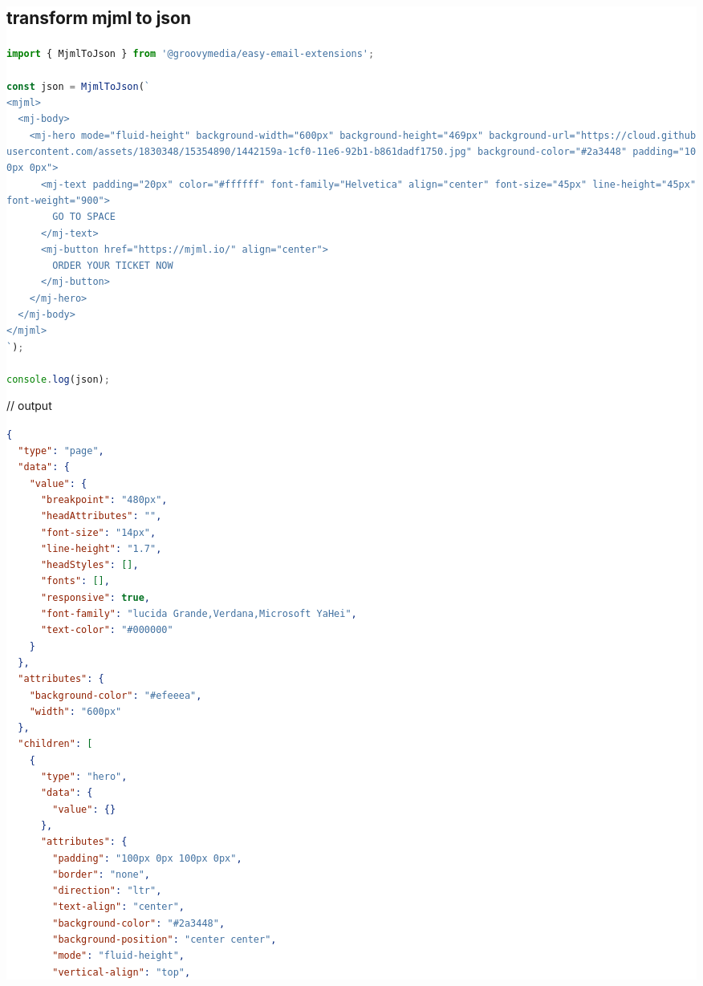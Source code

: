 ## transform mjml to json

```ts
import { MjmlToJson } from '@groovymedia/easy-email-extensions';

const json = MjmlToJson(`
<mjml>
  <mj-body>
    <mj-hero mode="fluid-height" background-width="600px" background-height="469px" background-url="https://cloud.githubusercontent.com/assets/1830348/15354890/1442159a-1cf0-11e6-92b1-b861dadf1750.jpg" background-color="#2a3448" padding="100px 0px">
      <mj-text padding="20px" color="#ffffff" font-family="Helvetica" align="center" font-size="45px" line-height="45px" font-weight="900">
        GO TO SPACE
      </mj-text>
      <mj-button href="https://mjml.io/" align="center">
        ORDER YOUR TICKET NOW
      </mj-button>
    </mj-hero>
  </mj-body>
</mjml>
`);

console.log(json);
```

// output

```json
{
  "type": "page",
  "data": {
    "value": {
      "breakpoint": "480px",
      "headAttributes": "",
      "font-size": "14px",
      "line-height": "1.7",
      "headStyles": [],
      "fonts": [],
      "responsive": true,
      "font-family": "lucida Grande,Verdana,Microsoft YaHei",
      "text-color": "#000000"
    }
  },
  "attributes": {
    "background-color": "#efeeea",
    "width": "600px"
  },
  "children": [
    {
      "type": "hero",
      "data": {
        "value": {}
      },
      "attributes": {
        "padding": "100px 0px 100px 0px",
        "border": "none",
        "direction": "ltr",
        "text-align": "center",
        "background-color": "#2a3448",
        "background-position": "center center",
        "mode": "fluid-height",
        "vertical-align": "top",
```
